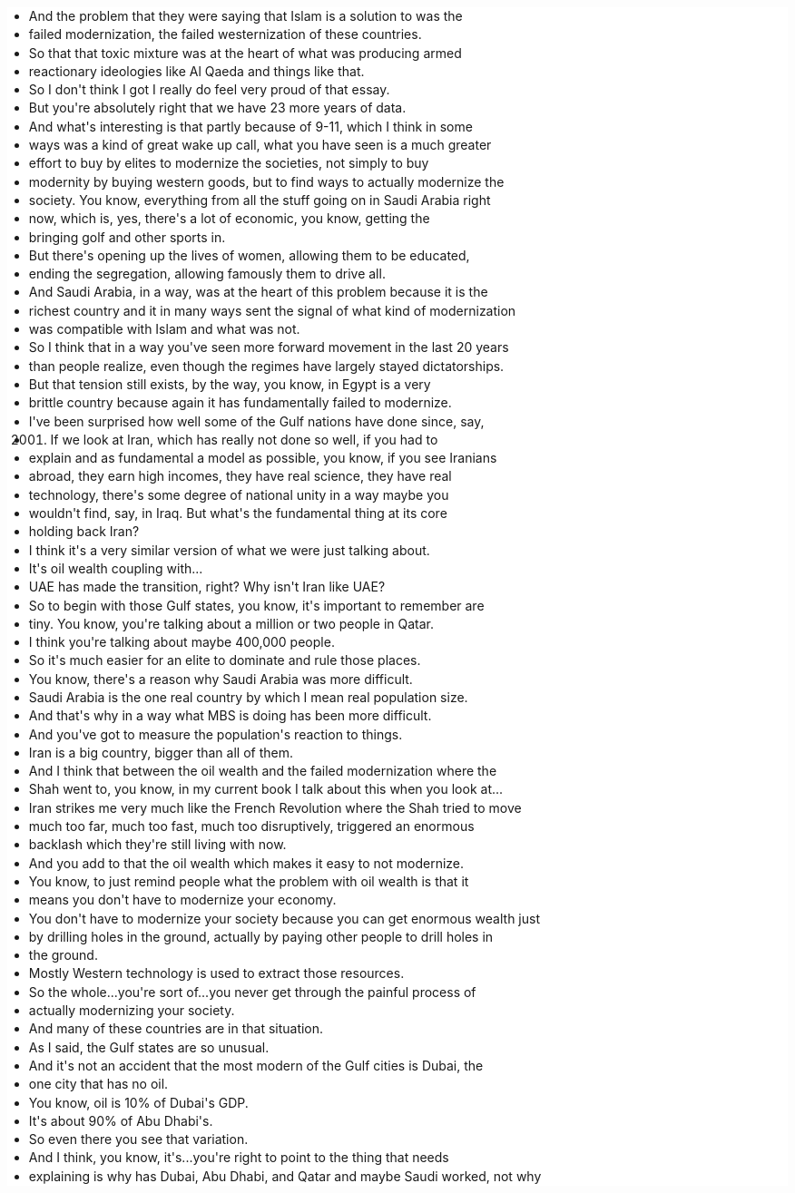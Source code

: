 *  And the problem that they were saying that Islam is a solution to was the
*  failed modernization, the failed westernization of these countries.
*  So that that toxic mixture was at the heart of what was producing armed
*  reactionary ideologies like Al Qaeda and things like that.
*  So I don't think I got I really do feel very proud of that essay.
*  But you're absolutely right that we have 23 more years of data.
*  And what's interesting is that partly because of 9-11, which I think in some
*  ways was a kind of great wake up call, what you have seen is a much greater
*  effort to buy by elites to modernize the societies, not simply to buy
*  modernity by buying western goods, but to find ways to actually modernize the
*  society. You know, everything from all the stuff going on in Saudi Arabia right
*  now, which is, yes, there's a lot of economic, you know, getting the
*  bringing golf and other sports in.
*  But there's opening up the lives of women, allowing them to be educated,
*  ending the segregation, allowing famously them to drive all.
*  And Saudi Arabia, in a way, was at the heart of this problem because it is the
*  richest country and it in many ways sent the signal of what kind of modernization
*  was compatible with Islam and what was not.
*  So I think that in a way you've seen more forward movement in the last 20 years
*  than people realize, even though the regimes have largely stayed dictatorships.
*  But that tension still exists, by the way, you know, in Egypt is a very
*  brittle country because again it has fundamentally failed to modernize.
*  I've been surprised how well some of the Gulf nations have done since, say,
*  2001. If we look at Iran, which has really not done so well, if you had to
*  explain and as fundamental a model as possible, you know, if you see Iranians
*  abroad, they earn high incomes, they have real science, they have real
*  technology, there's some degree of national unity in a way maybe you
*  wouldn't find, say, in Iraq. But what's the fundamental thing at its core
*  holding back Iran?
*  I think it's a very similar version of what we were just talking about.
*  It's oil wealth coupling with...
*  UAE has made the transition, right? Why isn't Iran like UAE?
*  So to begin with those Gulf states, you know, it's important to remember are
*  tiny. You know, you're talking about a million or two people in Qatar.
*  I think you're talking about maybe 400,000 people.
*  So it's much easier for an elite to dominate and rule those places.
*  You know, there's a reason why Saudi Arabia was more difficult.
*  Saudi Arabia is the one real country by which I mean real population size.
*  And that's why in a way what MBS is doing has been more difficult.
*  And you've got to measure the population's reaction to things.
*  Iran is a big country, bigger than all of them.
*  And I think that between the oil wealth and the failed modernization where the
*  Shah went to, you know, in my current book I talk about this when you look at...
*  Iran strikes me very much like the French Revolution where the Shah tried to move
*  much too far, much too fast, much too disruptively, triggered an enormous
*  backlash which they're still living with now.
*  And you add to that the oil wealth which makes it easy to not modernize.
*  You know, to just remind people what the problem with oil wealth is that it
*  means you don't have to modernize your economy.
*  You don't have to modernize your society because you can get enormous wealth just
*  by drilling holes in the ground, actually by paying other people to drill holes in
*  the ground.
*  Mostly Western technology is used to extract those resources.
*  So the whole...you're sort of...you never get through the painful process of
*  actually modernizing your society.
*  And many of these countries are in that situation.
*  As I said, the Gulf states are so unusual.
*  And it's not an accident that the most modern of the Gulf cities is Dubai, the
*  one city that has no oil.
*  You know, oil is 10% of Dubai's GDP.
*  It's about 90% of Abu Dhabi's.
*  So even there you see that variation.
*  And I think, you know, it's...you're right to point to the thing that needs
*  explaining is why has Dubai, Abu Dhabi, and Qatar and maybe Saudi worked, not why